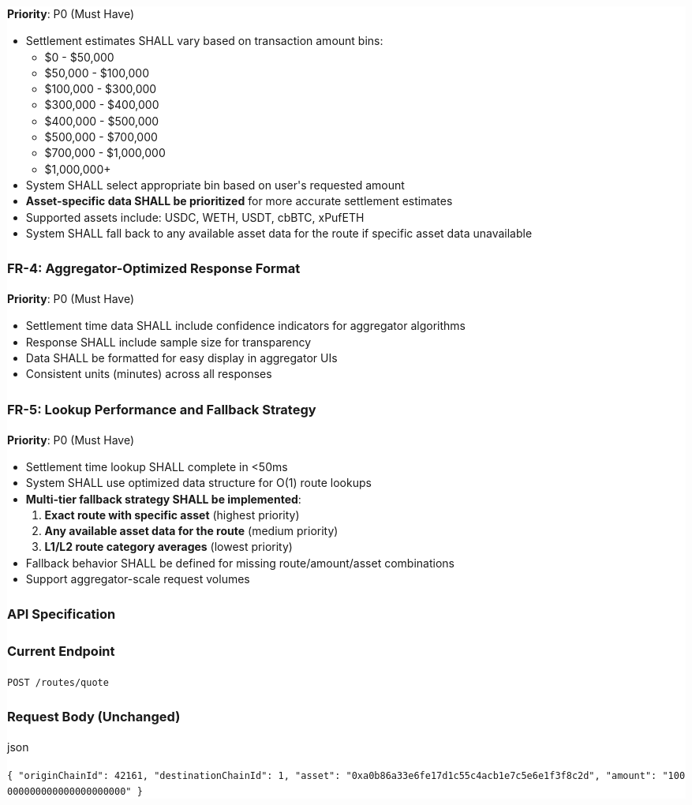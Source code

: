 **Priority**: P0 (Must Have)

- Settlement estimates SHALL vary based on transaction amount bins:
    - $0 - $50,000
    - $50,000 - $100,000
    - $100,000 - $300,000
    - $300,000 - $400,000
    - $400,000 - $500,000
    - $500,000 - $700,000
    - $700,000 - $1,000,000
    - $1,000,000+
- System SHALL select appropriate bin based on user's requested amount
- **Asset-specific data SHALL be prioritized** for more accurate settlement estimates
- Supported assets include: USDC, WETH, USDT, cbBTC, xPufETH
- System SHALL fall back to any available asset data for the route if specific asset data unavailable

### FR-4: Aggregator-Optimized Response Format

**Priority**: P0 (Must Have)

- Settlement time data SHALL include confidence indicators for aggregator algorithms
- Response SHALL include sample size for transparency
- Data SHALL be formatted for easy display in aggregator UIs
- Consistent units (minutes) across all responses

### FR-5: Lookup Performance and Fallback Strategy

**Priority**: P0 (Must Have)

- Settlement time lookup SHALL complete in <50ms
- System SHALL use optimized data structure for O(1) route lookups
- **Multi-tier fallback strategy SHALL be implemented**:
  1. **Exact route with specific asset** (highest priority)
  2. **Any available asset data for the route** (medium priority)
  3. **L1/L2 route category averages** (lowest priority)
- Fallback behavior SHALL be defined for missing route/amount/asset combinations
- Support aggregator-scale request volumes

### API Specification

### Current Endpoint

`POST /routes/quote`

### Request Body (Unchanged)

json

`{
  "originChainId": 42161,
  "destinationChainId": 1,
  "asset": "0xa0b86a33e6fe17d1c55c4acb1e7c5e6e1f3f8c2d",
  "amount": "100000000000000000000000"
}`
